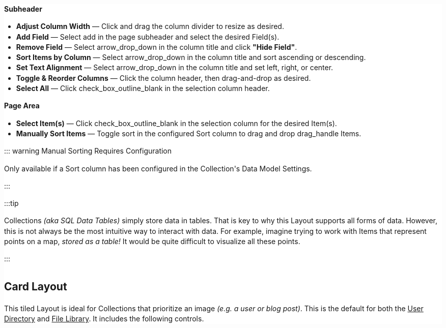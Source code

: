 **Subheader**

- **Adjust Column Width** — Click and drag the column divider to resize as desired.
- **Add Field** — Select <span mi icon>add</span> in the page subheader and select the desired Field(s).
- **Remove Field** — Select <span mi icon>arrow_drop_down</span> in the column title and click **"Hide Field"**.
- **Sort Items by Column** — Select <span mi icon>arrow_drop_down</span> in the column title and sort ascending or
  descending.
- **Set Text Alignment** — Select <span mi icon>arrow_drop_down</span> in the column title and set left, right, or
  center.
- **Toggle & Reorder Columns** — Click the column header, then drag-and-drop as desired.
- **Select All** — Click <span mi icon>check_box_outline_blank</span> in the selection column header.

**Page Area**

- **Select Item(s)** — Click <span mi icon>check_box_outline_blank</span> in the selection column for the desired
  Item(s).
- **Manually Sort Items** — Toggle <span mi icon>sort</span> in the configured Sort column to drag and drop
  <span mi icon>drag_handle</span> Items.

::: warning Manual Sorting Requires Configuration

Only available if a Sort column has been configured in the Collection's Data Model Settings.



:::

:::tip

Collections _(aka SQL Data Tables)_ simply store data in tables. That is key to why this Layout supports all forms of
data. However, this is not always be the most intuitive way to interact with data. For example, imagine trying to work
with Items that represent points on a map, _stored as a table!_ It would be quite difficult to visualize all these
points.

:::

## Card Layout

<video autoplay muted loop controls title="The Card Layout">
	<source src="" type="video/mp4" />
</video>

This tiled Layout is ideal for Collections that prioritize an image _(e.g. a user or blog post)_. This is the default
for both the [User Directory](/app/user-directory/) and [File Library](/app/file-library/). It includes the following
controls.
